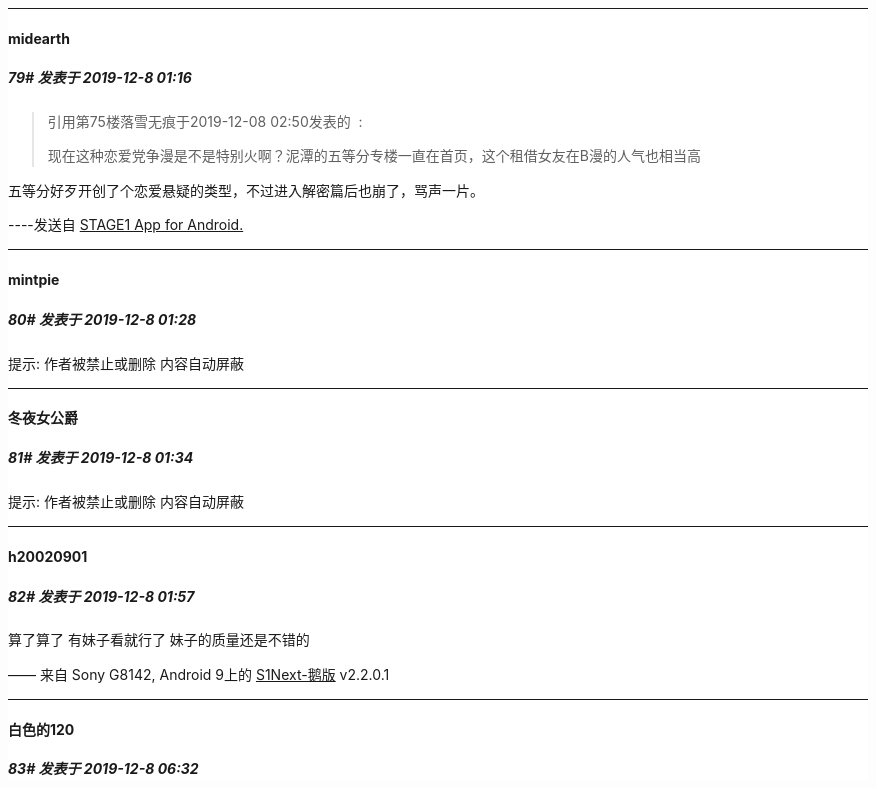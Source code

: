 





-----

####  midearth  
##### 79#       发表于 2019-12-8 01:16



<blockquote>引用第75楼落雪无痕于2019-12-08 02:50发表的  :

现在这种恋爱党争漫是不是特别火啊？泥潭的五等分专楼一直在首页，这个租借女友在B漫的人气也相当高</blockquote>
五等分好歹开创了个恋爱悬疑的类型，不过进入解密篇后也崩了，骂声一片。


----发送自 [STAGE1 App for Android.](http://stage1.5j4m.com/?1.33)







-----

####  mintpie  
##### 80#       发表于 2019-12-8 01:28

提示: 作者被禁止或删除 内容自动屏蔽



-----

####  冬夜女公爵  
##### 81#       发表于 2019-12-8 01:34

提示: 作者被禁止或删除 内容自动屏蔽



-----

####  h20020901  
##### 82#       发表于 2019-12-8 01:57




算了算了 有妹子看就行了 妹子的质量还是不错的

—— 来自 Sony G8142, Android 9上的 [S1Next-鹅版](https://github.com/ykrank/S1-Next/releases) v2.2.0.1







-----

####  白色的120  
##### 83#       发表于 2019-12-8 06:32
